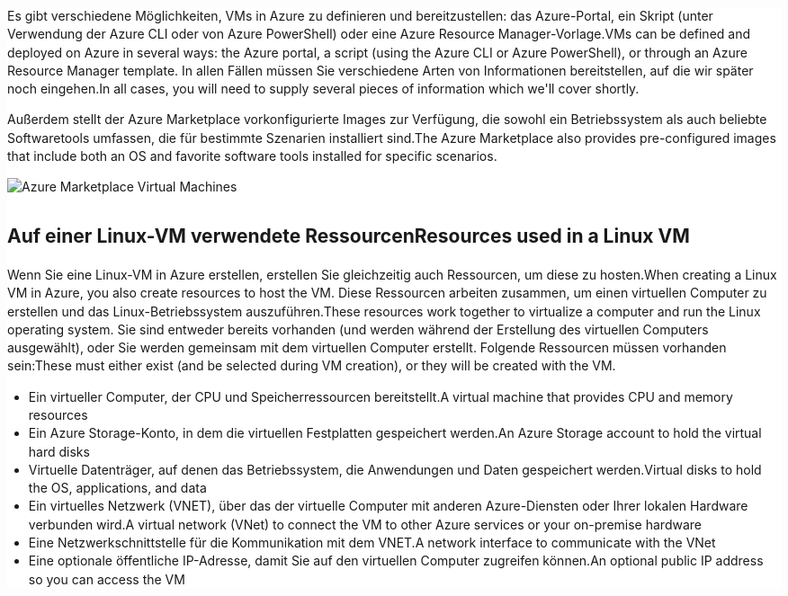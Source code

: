 <span data-ttu-id="02794-114">Es gibt verschiedene Möglichkeiten, VMs in Azure zu definieren und bereitzustellen: das Azure-Portal, ein Skript (unter Verwendung der Azure CLI oder von Azure PowerShell) oder eine Azure Resource Manager-Vorlage.</span><span class="sxs-lookup"><span data-stu-id="02794-114">VMs can be defined and deployed on Azure in several ways: the Azure portal, a script (using the Azure CLI or Azure PowerShell), or through an Azure Resource Manager template.</span></span> <span data-ttu-id="02794-115">In allen Fällen müssen Sie verschiedene Arten von Informationen bereitstellen, auf die wir später noch eingehen.</span><span class="sxs-lookup"><span data-stu-id="02794-115">In all cases, you will need to supply several pieces of information which we'll cover shortly.</span></span>

<span data-ttu-id="02794-116">Außerdem stellt der Azure Marketplace vorkonfigurierte Images zur Verfügung, die sowohl ein Betriebssystem als auch beliebte Softwaretools umfassen, die für bestimmte Szenarien installiert sind.</span><span class="sxs-lookup"><span data-stu-id="02794-116">The Azure Marketplace also provides pre-configured images that include both an OS and favorite software tools installed for specific scenarios.</span></span>

![Azure Marketplace Virtual Machines](../media-drafts/2-marketplace-vm-choices.png)

## <a name="resources-used-in-a-linux-vm"></a><span data-ttu-id="02794-118">Auf einer Linux-VM verwendete Ressourcen</span><span class="sxs-lookup"><span data-stu-id="02794-118">Resources used in a Linux VM</span></span>

<span data-ttu-id="02794-119">Wenn Sie eine Linux-VM in Azure erstellen, erstellen Sie gleichzeitig auch Ressourcen, um diese zu hosten.</span><span class="sxs-lookup"><span data-stu-id="02794-119">When creating a Linux VM in Azure, you also create resources to host the VM.</span></span> <span data-ttu-id="02794-120">Diese Ressourcen arbeiten zusammen, um einen virtuellen Computer zu erstellen und das Linux-Betriebssystem auszuführen.</span><span class="sxs-lookup"><span data-stu-id="02794-120">These resources work together to virtualize a computer and run the Linux operating system.</span></span> <span data-ttu-id="02794-121">Sie sind entweder bereits vorhanden (und werden während der Erstellung des virtuellen Computers ausgewählt), oder Sie werden gemeinsam mit dem virtuellen Computer erstellt. Folgende Ressourcen müssen vorhanden sein:</span><span class="sxs-lookup"><span data-stu-id="02794-121">These must either exist (and be selected during VM creation), or they will be created with the VM.</span></span>

- <span data-ttu-id="02794-122">Ein virtueller Computer, der CPU und Speicherressourcen bereitstellt.</span><span class="sxs-lookup"><span data-stu-id="02794-122">A virtual machine that provides CPU and memory resources</span></span>
- <span data-ttu-id="02794-123">Ein Azure Storage-Konto, in dem die virtuellen Festplatten gespeichert werden.</span><span class="sxs-lookup"><span data-stu-id="02794-123">An Azure Storage account to hold the virtual hard disks</span></span>
- <span data-ttu-id="02794-124">Virtuelle Datenträger, auf denen das Betriebssystem, die Anwendungen und Daten gespeichert werden.</span><span class="sxs-lookup"><span data-stu-id="02794-124">Virtual disks to hold the OS, applications, and data</span></span>
- <span data-ttu-id="02794-125">Ein virtuelles Netzwerk (VNET), über das der virtuelle Computer mit anderen Azure-Diensten oder Ihrer lokalen Hardware verbunden wird.</span><span class="sxs-lookup"><span data-stu-id="02794-125">A virtual network (VNet) to connect the VM to other Azure services or your on-premise hardware</span></span>
- <span data-ttu-id="02794-126">Eine Netzwerkschnittstelle für die Kommunikation mit dem VNET.</span><span class="sxs-lookup"><span data-stu-id="02794-126">A network interface to communicate with the VNet</span></span>
- <span data-ttu-id="02794-127">Eine optionale öffentliche IP-Adresse, damit Sie auf den virtuellen Computer zugreifen können.</span><span class="sxs-lookup"><span data-stu-id="02794-127">An optional public IP address so you can access the VM</span></span>
